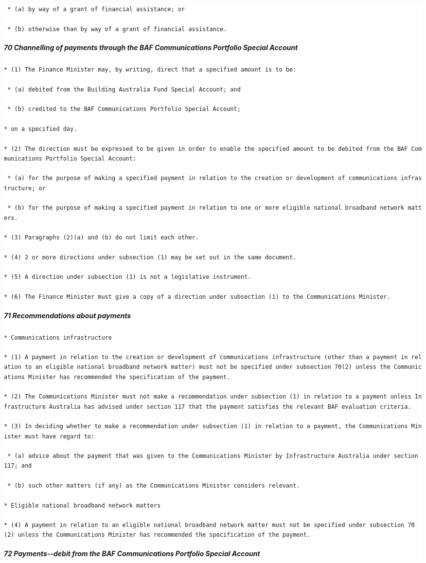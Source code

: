      * (a) by way of a grant of financial assistance; or

     * (b) otherwise than by way of a grant of financial assistance.

##### 70  Channelling of payments through the BAF Communications Portfolio Special Account

    * (1) The Finance Minister may, by writing, direct that a specified amount is to be:

     * (a) debited from the Building Australia Fund Special Account; and

     * (b) credited to the BAF Communications Portfolio Special Account;

    * on a specified day.

    * (2) The direction must be expressed to be given in order to enable the specified amount to be debited from the BAF Communications Portfolio Special Account:

     * (a) for the purpose of making a specified payment in relation to the creation or development of communications infrastructure; or

     * (b) for the purpose of making a specified payment in relation to one or more eligible national broadband network matters.

    * (3) Paragraphs (2)(a) and (b) do not limit each other.

    * (4) 2 or more directions under subsection (1) may be set out in the same document.

    * (5) A direction under subsection (1) is not a legislative instrument.

    * (6) The Finance Minister must give a copy of a direction under subsection (1) to the Communications Minister.

##### 71  Recommendations about payments

    * Communications infrastructure

    * (1) A payment in relation to the creation or development of communications infrastructure (other than a payment in relation to an eligible national broadband network matter) must not be specified under subsection 70(2) unless the Communications Minister has recommended the specification of the payment.

    * (2) The Communications Minister must not make a recommendation under subsection (1) in relation to a payment unless Infrastructure Australia has advised under section 117 that the payment satisfies the relevant BAF evaluation criteria.

    * (3) In deciding whether to make a recommendation under subsection (1) in relation to a payment, the Communications Minister must have regard to:

     * (a) advice about the payment that was given to the Communications Minister by Infrastructure Australia under section 117; and

     * (b) such other matters (if any) as the Communications Minister considers relevant.

    * Eligible national broadband network matters

    * (4) A payment in relation to an eligible national broadband network matter must not be specified under subsection 70(2) unless the Communications Minister has recommended the specification of the payment.

##### 72  Payments--debit from the BAF Communications Portfolio Special Account
